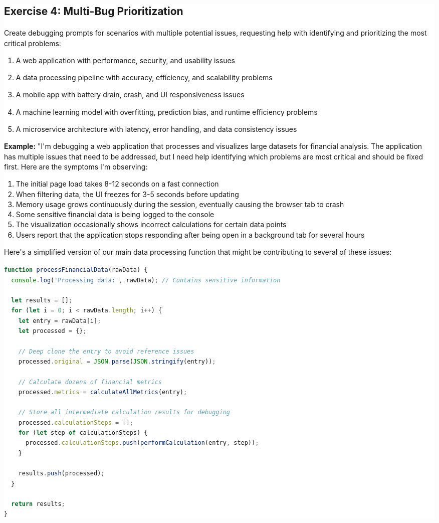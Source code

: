 ## Exercise 4: Multi-Bug Prioritization

Create debugging prompts for scenarios with multiple potential issues, requesting help with identifying and prioritizing the most critical problems:

1. A web application with performance, security, and usability issues

2. A data processing pipeline with accuracy, efficiency, and scalability problems

3. A mobile app with battery drain, crash, and UI responsiveness issues

4. A machine learning model with overfitting, prediction bias, and runtime efficiency problems

5. A microservice architecture with latency, error handling, and data consistency issues

**Example:**
"I'm debugging a web application that processes and visualizes large datasets for financial analysis. The application has multiple issues that need to be addressed, but I need help identifying which problems are most critical and should be fixed first. Here are the symptoms I'm observing:

1. The initial page load takes 8-12 seconds on a fast connection
2. When filtering data, the UI freezes for 3-5 seconds before updating
3. Memory usage grows continuously during the session, eventually causing the browser tab to crash
4. Some sensitive financial data is being logged to the console
5. The visualization occasionally shows incorrect calculations for certain data points
6. Users report that the application stops responding after being open in a background tab for several hours

Here's a simplified version of our main data processing function that might be contributing to several of these issues:

```javascript
function processFinancialData(rawData) {
  console.log('Processing data:', rawData); // Contains sensitive information
  
  let results = [];
  for (let i = 0; i < rawData.length; i++) {
    let entry = rawData[i];
    let processed = {};
    
    // Deep clone the entry to avoid reference issues
    processed.original = JSON.parse(JSON.stringify(entry));
    
    // Calculate dozens of financial metrics
    processed.metrics = calculateAllMetrics(entry);
    
    // Store all intermediate calculation results for debugging
    processed.calculationSteps = [];
    for (let step of calculationSteps) {
      processed.calculationSteps.push(performCalculation(entry, step));
    }
    
    results.push(processed);
  }
  
  return results;
}
```
